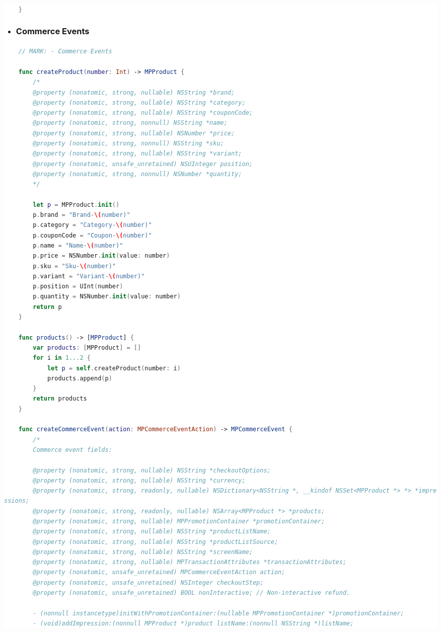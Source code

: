 ```swift
    }
```


- ### Commerce Events
```swift
    // MARK: - Commerce Events

    func createProduct(number: Int) -> MPProduct {
        /*
        @property (nonatomic, strong, nullable) NSString *brand;
        @property (nonatomic, strong, nullable) NSString *category;
        @property (nonatomic, strong, nullable) NSString *couponCode;
        @property (nonatomic, strong, nonnull) NSString *name;
        @property (nonatomic, strong, nullable) NSNumber *price;
        @property (nonatomic, strong, nonnull) NSString *sku;
        @property (nonatomic, strong, nullable) NSString *variant;
        @property (nonatomic, unsafe_unretained) NSUInteger position;
        @property (nonatomic, strong, nonnull) NSNumber *quantity;
        */

        let p = MPProduct.init()
        p.brand = "Brand-\(number)"
        p.category = "Category-\(number)"
        p.couponCode = "Coupon-\(number)"
        p.name = "Name-\(number)"
        p.price = NSNumber.init(value: number)
        p.sku = "Sku-\(number)"
        p.variant = "Variant-\(number)"
        p.position = UInt(number)
        p.quantity = NSNumber.init(value: number)
        return p
    }

    func products() -> [MPProduct] {
        var products: [MPProduct] = []
        for i in 1...2 {
            let p = self.createProduct(number: i)
            products.append(p)
        }
        return products
    }

    func createCommerceEvent(action: MPCommerceEventAction) -> MPCommerceEvent {
        /*
        Commerce event fields:

        @property (nonatomic, strong, nullable) NSString *checkoutOptions;
        @property (nonatomic, strong, nullable) NSString *currency;
        @property (nonatomic, strong, readonly, nullable) NSDictionary<NSString *, __kindof NSSet<MPProduct *> *> *impressions;
        @property (nonatomic, strong, readonly, nullable) NSArray<MPProduct *> *products;
        @property (nonatomic, strong, nullable) MPPromotionContainer *promotionContainer;
        @property (nonatomic, strong, nullable) NSString *productListName;
        @property (nonatomic, strong, nullable) NSString *productListSource;
        @property (nonatomic, strong, nullable) NSString *screenName;
        @property (nonatomic, strong, nullable) MPTransactionAttributes *transactionAttributes;
        @property (nonatomic, unsafe_unretained) MPCommerceEventAction action;
        @property (nonatomic, unsafe_unretained) NSInteger checkoutStep;
        @property (nonatomic, unsafe_unretained) BOOL nonInteractive; // Non-interactive refund.

        - (nonnull instancetype)initWithPromotionContainer:(nullable MPPromotionContainer *)promotionContainer;
        - (void)addImpression:(nonnull MPProduct *)product listName:(nonnull NSString *)listName;
```
